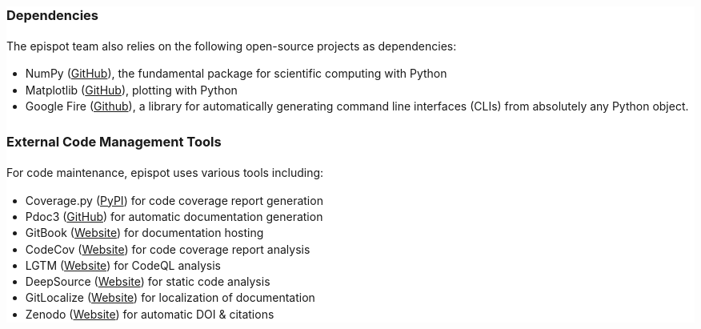 ### Dependencies

The epispot team also relies on the following open-source projects as dependencies:

- NumPy ([GitHub](https://github.com/numpy/numpy)), 
  the fundamental package for scientific computing with Python
- Matplotlib ([GitHub](https://github.com/matplotlib/matplotlib)), plotting with 
  Python
- Google Fire ([Github](https://github.com/google/python-fire)), a library for 
  automatically generating command line interfaces (CLIs) from absolutely any 
  Python object.

### External Code Management Tools

For code maintenance, epispot uses various tools including:

- Coverage.py ([PyPI](https://pypi.org/project/coverage/)) for code coverage 
  report generation
- Pdoc3 ([GitHub](https://github.com/pdoc3/pdoc)) for automatic documentation 
  generation
- GitBook ([Website](https://www.gitbook.com)) for documentation hosting
- CodeCov ([Website](https://about.codecov.io)) for code coverage report analysis
- LGTM ([Website](https://lgtm.com)) for CodeQL analysis
- DeepSource ([Website](https://deepsource.io)) for static code analysis
- GitLocalize ([Website](https://gitlocalize.com)) for localization of 
  documentation
- Zenodo ([Website](https://zenodo.org)) for automatic DOI & citations
